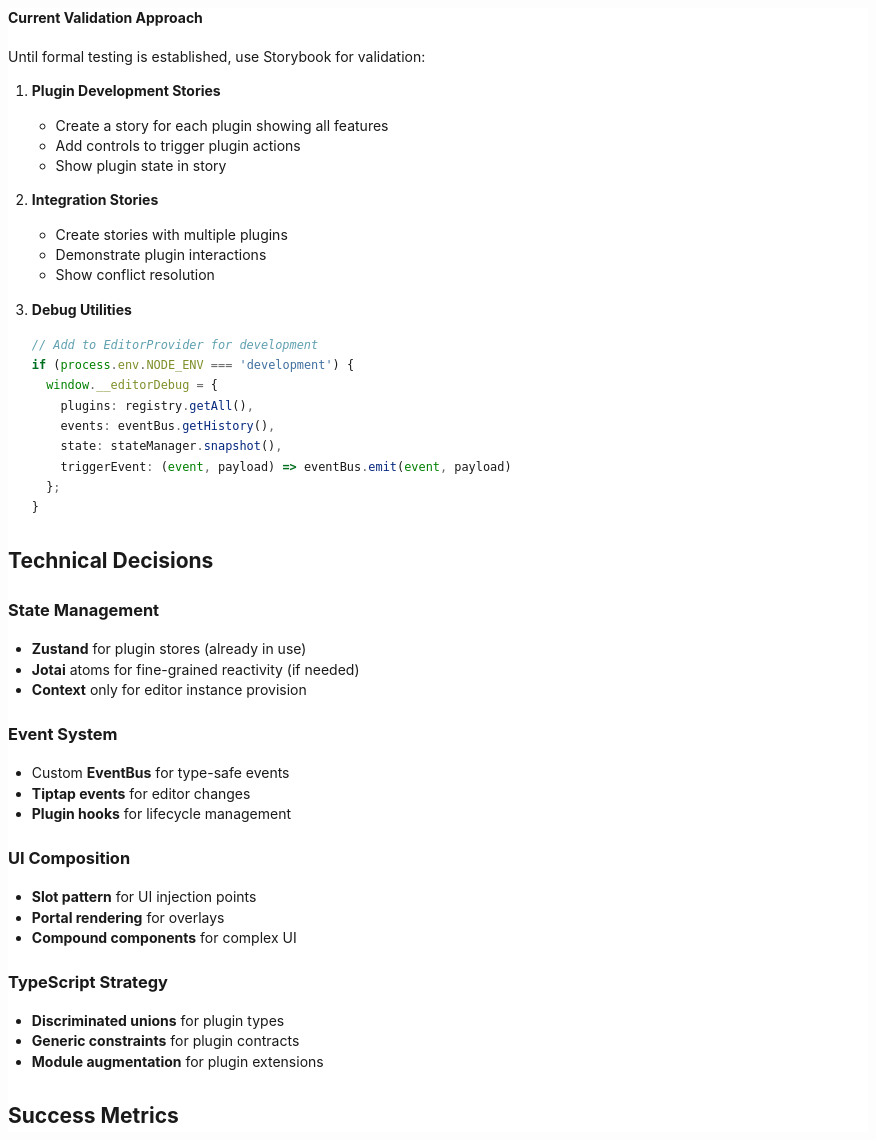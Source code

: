 #### Current Validation Approach

Until formal testing is established, use Storybook for validation:

1. **Plugin Development Stories**
   - Create a story for each plugin showing all features
   - Add controls to trigger plugin actions
   - Show plugin state in story

2. **Integration Stories**
   - Create stories with multiple plugins
   - Demonstrate plugin interactions
   - Show conflict resolution

3. **Debug Utilities**
   ```typescript
   // Add to EditorProvider for development
   if (process.env.NODE_ENV === 'development') {
     window.__editorDebug = {
       plugins: registry.getAll(),
       events: eventBus.getHistory(),
       state: stateManager.snapshot(),
       triggerEvent: (event, payload) => eventBus.emit(event, payload)
     };
   }
   ```

## Technical Decisions

### State Management
- **Zustand** for plugin stores (already in use)
- **Jotai** atoms for fine-grained reactivity (if needed)
- **Context** only for editor instance provision

### Event System
- Custom **EventBus** for type-safe events
- **Tiptap events** for editor changes
- **Plugin hooks** for lifecycle management

### UI Composition
- **Slot pattern** for UI injection points
- **Portal rendering** for overlays
- **Compound components** for complex UI

### TypeScript Strategy
- **Discriminated unions** for plugin types
- **Generic constraints** for plugin contracts
- **Module augmentation** for plugin extensions

## Success Metrics
